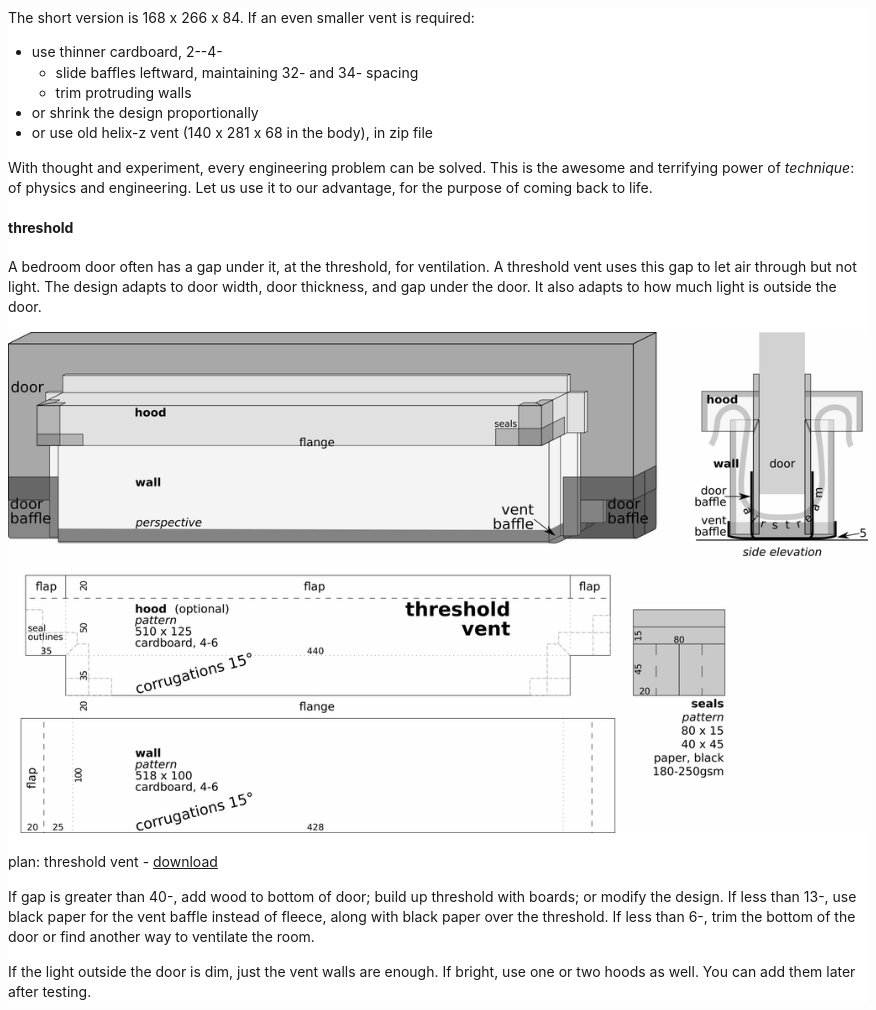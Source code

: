 The short version is 168 x 266 x 84. If an even smaller vent is required:

- use thinner cardboard, 2--4-
	- slide baffles leftward, maintaining 32- and 34- spacing
	- trim protruding walls
- or shrink the design proportionally
- or use old helix-z vent (140 x 281 x 68 in the body), in zip file

With thought and experiment, every engineering problem can be solved. This is the awesome and terrifying power of _technique_: of physics and engineering. Let us use it to our advantage, for the purpose of coming back to life.

#### threshold

A bedroom door often has a gap under it, at the threshold, for ventilation. A threshold vent uses this gap to let air through but not light. The design adapts to door width, door thickness, and gap under the door. It also adapts to how much light is outside the door.

![plan: threshold vent](/img/plan/image/threshold-vent.png)

plan: threshold vent - [download](/img/plan/threshold-vent.pdf)

If gap is greater than 40-, add wood to bottom of door; build up threshold with boards; or modify the design. If less than 13-, use black paper for the vent baffle instead of fleece, along with black paper over the threshold. If less than 6-, trim the bottom of the door or find another way to ventilate the room.

If the light outside the door is dim, just the vent walls are enough. If bright, use one or two hoods as well. You can add them later after testing.
